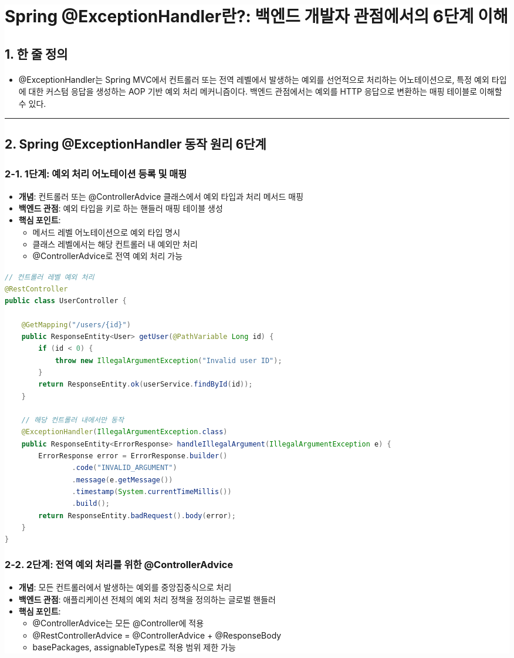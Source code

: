 # Spring @ExceptionHandler란?: 백엔드 개발자 관점에서의 6단계 이해

## 1. 한 줄 정의
- @ExceptionHandler는 Spring MVC에서 컨트롤러 또는 전역 레벨에서 발생하는 예외를 선언적으로 처리하는 어노테이션으로, 특정 예외 타입에 대한 커스텀 응답을 생성하는 AOP 기반 예외 처리 메커니즘이다. 백엔드 관점에서는 예외를 HTTP 응답으로 변환하는 매핑 테이블로 이해할 수 있다.

---

## 2. Spring @ExceptionHandler 동작 원리 6단계

### 2-1. 1단계: 예외 처리 어노테이션 등록 및 매핑
- **개념**: 컨트롤러 또는 @ControllerAdvice 클래스에서 예외 타입과 처리 메서드 매핑
- **백엔드 관점**: 예외 타입을 키로 하는 핸들러 매핑 테이블 생성
- **핵심 포인트**:
  - 메서드 레벨 어노테이션으로 예외 타입 명시
  - 클래스 레벨에서는 해당 컨트롤러 내 예외만 처리
  - @ControllerAdvice로 전역 예외 처리 가능

```java
// 컨트롤러 레벨 예외 처리
@RestController
public class UserController {

    @GetMapping("/users/{id}")
    public ResponseEntity<User> getUser(@PathVariable Long id) {
        if (id < 0) {
            throw new IllegalArgumentException("Invalid user ID");
        }
        return ResponseEntity.ok(userService.findById(id));
    }

    // 해당 컨트롤러 내에서만 동작
    @ExceptionHandler(IllegalArgumentException.class)
    public ResponseEntity<ErrorResponse> handleIllegalArgument(IllegalArgumentException e) {
        ErrorResponse error = ErrorResponse.builder()
                .code("INVALID_ARGUMENT")
                .message(e.getMessage())
                .timestamp(System.currentTimeMillis())
                .build();
        return ResponseEntity.badRequest().body(error);
    }
}
```

### 2-2. 2단계: 전역 예외 처리를 위한 @ControllerAdvice
- **개념**: 모든 컨트롤러에서 발생하는 예외를 중앙집중식으로 처리
- **백엔드 관점**: 애플리케이션 전체의 예외 처리 정책을 정의하는 글로벌 핸들러
- **핵심 포인트**:
  - @ControllerAdvice는 모든 @Controller에 적용
  - @RestControllerAdvice = @ControllerAdvice + @ResponseBody
  - basePackages, assignableTypes로 적용 범위 제한 가능
